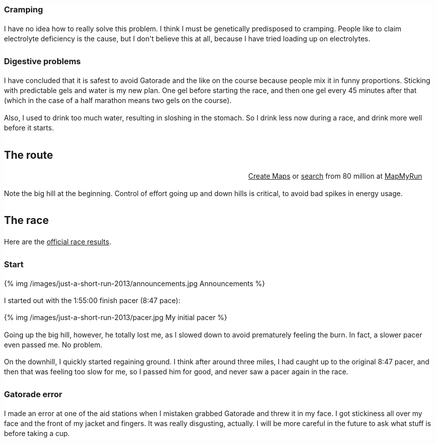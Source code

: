 ### Cramping

I have no idea how to really solve this problem. I think I must be genetically predisposed to cramping. People like to claim electrolyte deficiency is the cause, but I don't believe this at all, because I have tried loading up on electrolytes.

### Digestive problems

I have concluded that it is safest to avoid Gatorade and the like on the course because people mix it in funny proportions. Sticking with predictable gels and water is my new plan. One gel before starting the race, and then one gel every 45 minutes after that (which in the case of a half marathon means two gels on the course).

Also, I used to drink too much water, resulting in sloshing in the stomach. So I drink less now during a race, and drink more well before it starts.

## The route

<iframe id="mapmyfitness_route" src="http://snippets.mapmycdn.com/routes/view/embedded/24782?width=560&height=400&elevation=true&info=true&line_color=E60f0bdb&rgbhex=DB0B0E&distance_markers=1&unit_type=imperial&map_mode=TERRAIN&last_updated=2006-03-10T16:46:31-05:00" height="590px" width="100%" frameborder="0"></iframe>
<div style="text-align: right; padding-right: 20px;"><a target="_blank" href="http://mapmyrun.com/routes/create/">Create Maps</a> or <a target="_blank" href="http://mapmyrun.com/routes/">search</a> from 80 million at <a href="http://mapmyrun.com">MapMyRun</a></div>
        
Note the big hill at the beginning. Control of effort going up and down hills is critical, to avoid bad spikes in energy usage.

## The race

Here are the [official race results](http://www.runhigh.com/2013RESULTS/R033013AA.html).

### Start

{% img /images/just-a-short-run-2013/announcements.jpg Announcements %}

I started out with the 1:55:00 finish pacer (8:47 pace):

{% img /images/just-a-short-run-2013/pacer.jpg My initial pacer %}

Going up the big hill, however, he totally lost me, as I slowed down to avoid prematurely feeling the burn. In fact, a slower pacer even passed me. No problem.

On the downhill, I quickly started regaining ground. I think after around three miles, I had caught up to the original 8:47 pacer, and then that was feeling too slow for me, so I passed him for good, and never saw a pacer again in the race.

### Gatorade error

I made an error at one of the aid stations when I mistaken grabbed Gatorade and threw it in my face. I got stickiness all over my face and the front of my jacket and fingers. It was really disgusting, actually. I will be more careful in the future to ask what stuff is before taking a cup.
